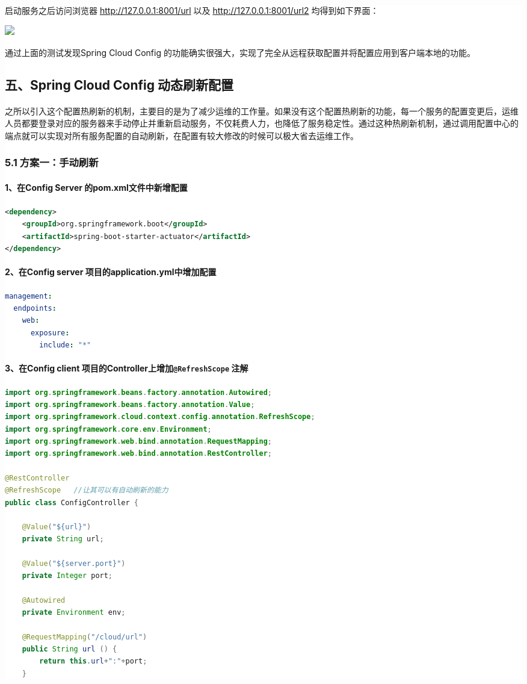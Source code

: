 启动服务之后访问浏览器 http://127.0.0.1:8001/url 以及 http://127.0.0.1:8001/url2 均得到如下界面：

![](https://image.easyblog.top/4.gif)



通过上面的测试发现Spring Cloud Config 的功能确实很强大，实现了完全从远程获取配置并将配置应用到客户端本地的功能。





## 五、Spring Cloud Config 动态刷新配置

之所以引入这个配置热刷新的机制，主要目的是为了减少运维的工作量。如果没有这个配置热刷新的功能，每一个服务的配置变更后，运维人员都要登录对应的服务器来手动停止并重新启动服务，不仅耗费人力，也降低了服务稳定性。通过这种热刷新机制，通过调用配置中心的端点就可以实现对所有服务配置的自动刷新，在配置有较大修改的时候可以极大省去运维工作。

### 5.1 方案一：手动刷新

#### 1、在Config Server 的pom.xml文件中新增配置

```xml
<dependency>
    <groupId>org.springframework.boot</groupId>
    <artifactId>spring-boot-starter-actuator</artifactId>
</dependency>
```



#### 2、在Config server 项目的application.yml中增加配置

```yml
management:
  endpoints:
    web:
      exposure:
        include: "*"
```



#### 3、在Config client 项目的Controller上增加`@RefreshScope` 注解

```java
import org.springframework.beans.factory.annotation.Autowired;
import org.springframework.beans.factory.annotation.Value;
import org.springframework.cloud.context.config.annotation.RefreshScope;
import org.springframework.core.env.Environment;
import org.springframework.web.bind.annotation.RequestMapping;
import org.springframework.web.bind.annotation.RestController;

@RestController
@RefreshScope   //让其可以有自动刷新的能力
public class ConfigController {

    @Value("${url}")
    private String url;

    @Value("${server.port}")
    private Integer port;

    @Autowired
    private Environment env;

    @RequestMapping("/cloud/url")
    public String url () {
        return this.url+":"+port;
    }

```